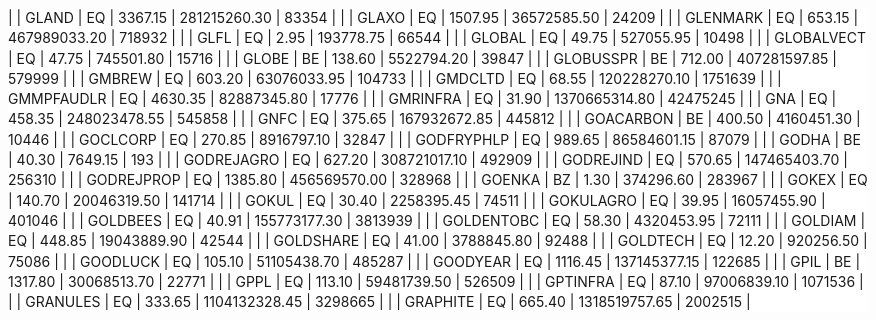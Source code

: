 |  | GLAND | EQ | 3367.15 | 281215260.30 | 83354 |
|  | GLAXO | EQ | 1507.95 | 36572585.50 | 24209 |
|  | GLENMARK | EQ | 653.15 | 467989033.20 | 718932 |
|  | GLFL | EQ | 2.95 | 193778.75 | 66544 |
|  | GLOBAL | EQ | 49.75 | 527055.95 | 10498 |
|  | GLOBALVECT | EQ | 47.75 | 745501.80 | 15716 |
|  | GLOBE | BE | 138.60 | 5522794.20 | 39847 |
|  | GLOBUSSPR | BE | 712.00 | 407281597.85 | 579999 |
|  | GMBREW | EQ | 603.20 | 63076033.95 | 104733 |
|  | GMDCLTD | EQ | 68.55 | 120228270.10 | 1751639 |
|  | GMMPFAUDLR | EQ | 4630.35 | 82887345.80 | 17776 |
|  | GMRINFRA | EQ | 31.90 | 1370665314.80 | 42475245 |
|  | GNA | EQ | 458.35 | 248023478.55 | 545858 |
|  | GNFC | EQ | 375.65 | 167932672.85 | 445812 |
|  | GOACARBON | BE | 400.50 | 4160451.30 | 10446 |
|  | GOCLCORP | EQ | 270.85 | 8916797.10 | 32847 |
|  | GODFRYPHLP | EQ | 989.65 | 86584601.15 | 87079 |
|  | GODHA | BE | 40.30 | 7649.15 | 193 |
|  | GODREJAGRO | EQ | 627.20 | 308721017.10 | 492909 |
|  | GODREJIND | EQ | 570.65 | 147465403.70 | 256310 |
|  | GODREJPROP | EQ | 1385.80 | 456569570.00 | 328968 |
|  | GOENKA | BZ | 1.30 | 374296.60 | 283967 |
|  | GOKEX | EQ | 140.70 | 20046319.50 | 141714 |
|  | GOKUL | EQ | 30.40 | 2258395.45 | 74511 |
|  | GOKULAGRO | EQ | 39.95 | 16057455.90 | 401046 |
|  | GOLDBEES | EQ | 40.91 | 155773177.30 | 3813939 |
|  | GOLDENTOBC | EQ | 58.30 | 4320453.95 | 72111 |
|  | GOLDIAM | EQ | 448.85 | 19043889.90 | 42544 |
|  | GOLDSHARE | EQ | 41.00 | 3788845.80 | 92488 |
|  | GOLDTECH | EQ | 12.20 | 920256.50 | 75086 |
|  | GOODLUCK | EQ | 105.10 | 51105438.70 | 485287 |
|  | GOODYEAR | EQ | 1116.45 | 137145377.15 | 122685 |
|  | GPIL | BE | 1317.80 | 30068513.70 | 22771 |
|  | GPPL | EQ | 113.10 | 59481739.50 | 526509 |
|  | GPTINFRA | EQ | 87.10 | 97006839.10 | 1071536 |
|  | GRANULES | EQ | 333.65 | 1104132328.45 | 3298665 |
|  | GRAPHITE | EQ | 665.40 | 1318519757.65 | 2002515 |